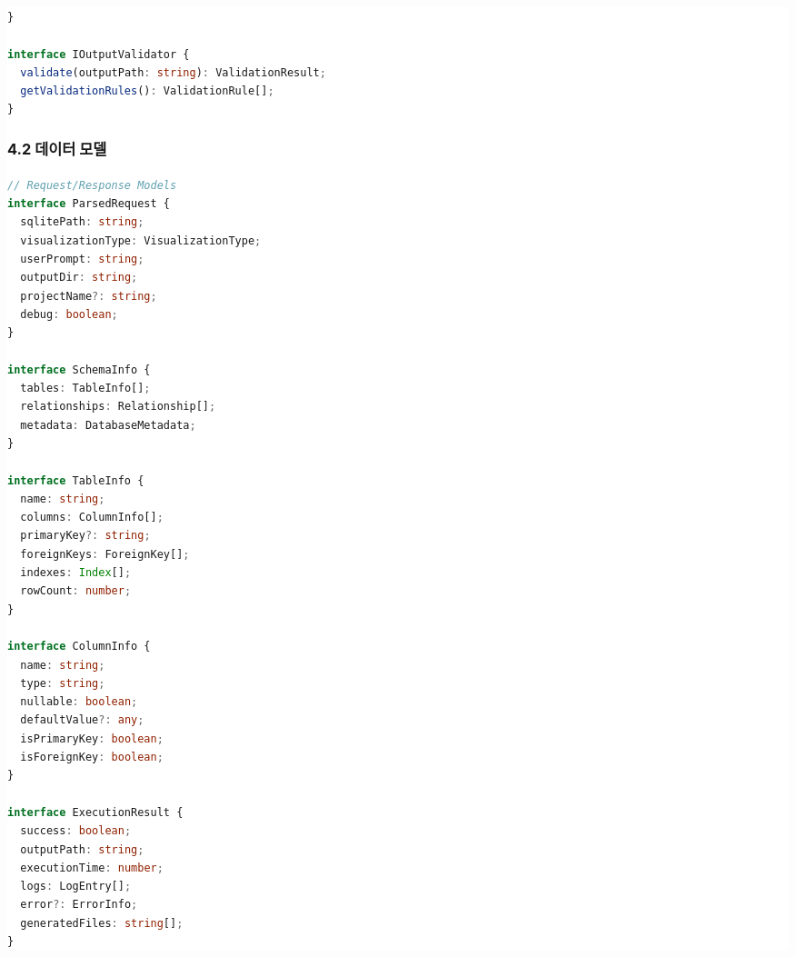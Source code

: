```typescript
}

interface IOutputValidator {
  validate(outputPath: string): ValidationResult;
  getValidationRules(): ValidationRule[];
}
```

### 4.2 데이터 모델

```typescript
// Request/Response Models
interface ParsedRequest {
  sqlitePath: string;
  visualizationType: VisualizationType;
  userPrompt: string;
  outputDir: string;
  projectName?: string;
  debug: boolean;
}

interface SchemaInfo {
  tables: TableInfo[];
  relationships: Relationship[];
  metadata: DatabaseMetadata;
}

interface TableInfo {
  name: string;
  columns: ColumnInfo[];
  primaryKey?: string;
  foreignKeys: ForeignKey[];
  indexes: Index[];
  rowCount: number;
}

interface ColumnInfo {
  name: string;
  type: string;
  nullable: boolean;
  defaultValue?: any;
  isPrimaryKey: boolean;
  isForeignKey: boolean;
}

interface ExecutionResult {
  success: boolean;
  outputPath: string;
  executionTime: number;
  logs: LogEntry[];
  error?: ErrorInfo;
  generatedFiles: string[];
}
```
